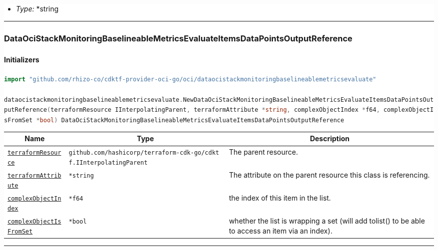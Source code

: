 - *Type:* *string

---


### DataOciStackMonitoringBaselineableMetricsEvaluateItemsDataPointsOutputReference <a name="DataOciStackMonitoringBaselineableMetricsEvaluateItemsDataPointsOutputReference" id="rhizo-co-terraform-provider-oci.dataOciStackMonitoringBaselineableMetricsEvaluate.DataOciStackMonitoringBaselineableMetricsEvaluateItemsDataPointsOutputReference"></a>

#### Initializers <a name="Initializers" id="rhizo-co-terraform-provider-oci.dataOciStackMonitoringBaselineableMetricsEvaluate.DataOciStackMonitoringBaselineableMetricsEvaluateItemsDataPointsOutputReference.Initializer"></a>

```go
import "github.com/rhizo-co/cdktf-provider-oci-go/oci/dataocistackmonitoringbaselineablemetricsevaluate"

dataocistackmonitoringbaselineablemetricsevaluate.NewDataOciStackMonitoringBaselineableMetricsEvaluateItemsDataPointsOutputReference(terraformResource IInterpolatingParent, terraformAttribute *string, complexObjectIndex *f64, complexObjectIsFromSet *bool) DataOciStackMonitoringBaselineableMetricsEvaluateItemsDataPointsOutputReference
```

| **Name** | **Type** | **Description** |
| --- | --- | --- |
| <code><a href="#rhizo-co-terraform-provider-oci.dataOciStackMonitoringBaselineableMetricsEvaluate.DataOciStackMonitoringBaselineableMetricsEvaluateItemsDataPointsOutputReference.Initializer.parameter.terraformResource">terraformResource</a></code> | <code>github.com/hashicorp/terraform-cdk-go/cdktf.IInterpolatingParent</code> | The parent resource. |
| <code><a href="#rhizo-co-terraform-provider-oci.dataOciStackMonitoringBaselineableMetricsEvaluate.DataOciStackMonitoringBaselineableMetricsEvaluateItemsDataPointsOutputReference.Initializer.parameter.terraformAttribute">terraformAttribute</a></code> | <code>*string</code> | The attribute on the parent resource this class is referencing. |
| <code><a href="#rhizo-co-terraform-provider-oci.dataOciStackMonitoringBaselineableMetricsEvaluate.DataOciStackMonitoringBaselineableMetricsEvaluateItemsDataPointsOutputReference.Initializer.parameter.complexObjectIndex">complexObjectIndex</a></code> | <code>*f64</code> | the index of this item in the list. |
| <code><a href="#rhizo-co-terraform-provider-oci.dataOciStackMonitoringBaselineableMetricsEvaluate.DataOciStackMonitoringBaselineableMetricsEvaluateItemsDataPointsOutputReference.Initializer.parameter.complexObjectIsFromSet">complexObjectIsFromSet</a></code> | <code>*bool</code> | whether the list is wrapping a set (will add tolist() to be able to access an item via an index). |

---

